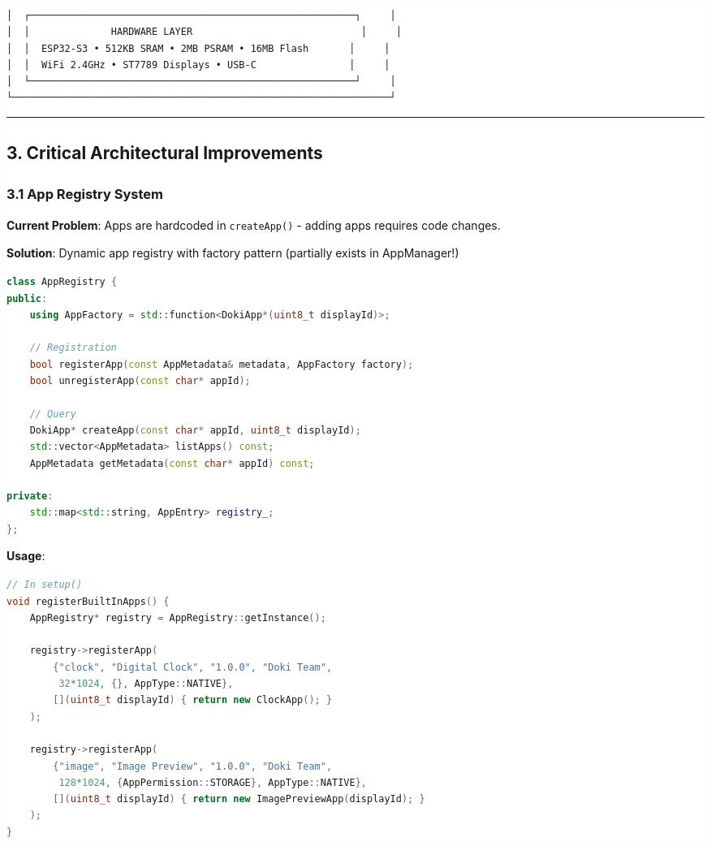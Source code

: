 ```
│  ┌────────────────────────────────────────────────────────┐     │
│  │              HARDWARE LAYER                             │     │
│  │  ESP32-S3 • 512KB SRAM • 2MB PSRAM • 16MB Flash       │     │
│  │  WiFi 2.4GHz • ST7789 Displays • USB-C                │     │
│  └────────────────────────────────────────────────────────┘     │
└─────────────────────────────────────────────────────────────────┘
```

---

## 3. Critical Architectural Improvements

### 3.1 App Registry System

**Current Problem**: Apps are hardcoded in `createApp()` - adding apps requires code changes.

**Solution**: Dynamic app registry with factory pattern (partially exists in AppManager!)

```cpp
class AppRegistry {
public:
    using AppFactory = std::function<DokiApp*(uint8_t displayId)>;

    // Registration
    bool registerApp(const AppMetadata& metadata, AppFactory factory);
    bool unregisterApp(const char* appId);

    // Query
    DokiApp* createApp(const char* appId, uint8_t displayId);
    std::vector<AppMetadata> listApps() const;
    AppMetadata getMetadata(const char* appId) const;

private:
    std::map<std::string, AppEntry> registry_;
};
```

**Usage**:
```cpp
// In setup()
void registerBuiltInApps() {
    AppRegistry* registry = AppRegistry::getInstance();

    registry->registerApp(
        {"clock", "Digital Clock", "1.0.0", "Doki Team",
         32*1024, {}, AppType::NATIVE},
        [](uint8_t displayId) { return new ClockApp(); }
    );

    registry->registerApp(
        {"image", "Image Preview", "1.0.0", "Doki Team",
         128*1024, {AppPermission::STORAGE}, AppType::NATIVE},
        [](uint8_t displayId) { return new ImagePreviewApp(displayId); }
    );
}
```

